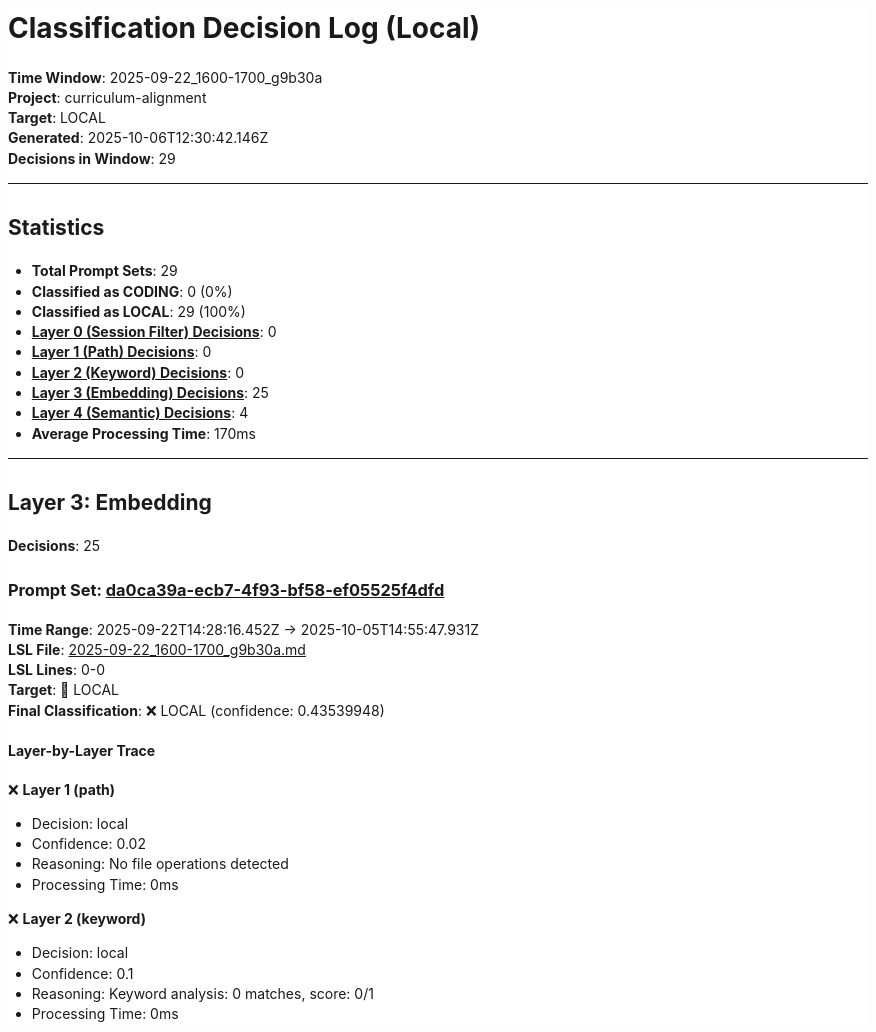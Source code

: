 # Classification Decision Log (Local)

**Time Window**: 2025-09-22_1600-1700_g9b30a<br>
**Project**: curriculum-alignment<br>
**Target**: LOCAL<br>
**Generated**: 2025-10-06T12:30:42.146Z<br>
**Decisions in Window**: 29

---

## Statistics

- **Total Prompt Sets**: 29
- **Classified as CODING**: 0 (0%)
- **Classified as LOCAL**: 29 (100%)
- **[Layer 0 (Session Filter) Decisions](#layer-0-session-filter)**: 0
- **[Layer 1 (Path) Decisions](#layer-1-path)**: 0
- **[Layer 2 (Keyword) Decisions](#layer-2-keyword)**: 0
- **[Layer 3 (Embedding) Decisions](#layer-3-embedding)**: 25
- **[Layer 4 (Semantic) Decisions](#layer-4-semantic)**: 4
- **Average Processing Time**: 170ms

---

## Layer 3: Embedding

**Decisions**: 25

### Prompt Set: [da0ca39a-ecb7-4f93-bf58-ef05525f4dfd](../../history/2025-09-22_1600-1700_g9b30a.md#da0ca39a-ecb7-4f93-bf58-ef05525f4dfd)

**Time Range**: 2025-09-22T14:28:16.452Z → 2025-10-05T14:55:47.931Z<br>
**LSL File**: [2025-09-22_1600-1700_g9b30a.md](../../history/2025-09-22_1600-1700_g9b30a.md#da0ca39a-ecb7-4f93-bf58-ef05525f4dfd)<br>
**LSL Lines**: 0-0<br>
**Target**: 📍 LOCAL<br>
**Final Classification**: ❌ LOCAL (confidence: 0.43539948)

#### Layer-by-Layer Trace

❌ **Layer 1 (path)**
- Decision: local
- Confidence: 0.02
- Reasoning: No file operations detected
- Processing Time: 0ms

❌ **Layer 2 (keyword)**
- Decision: local
- Confidence: 0.1
- Reasoning: Keyword analysis: 0 matches, score: 0/1
- Processing Time: 0ms
